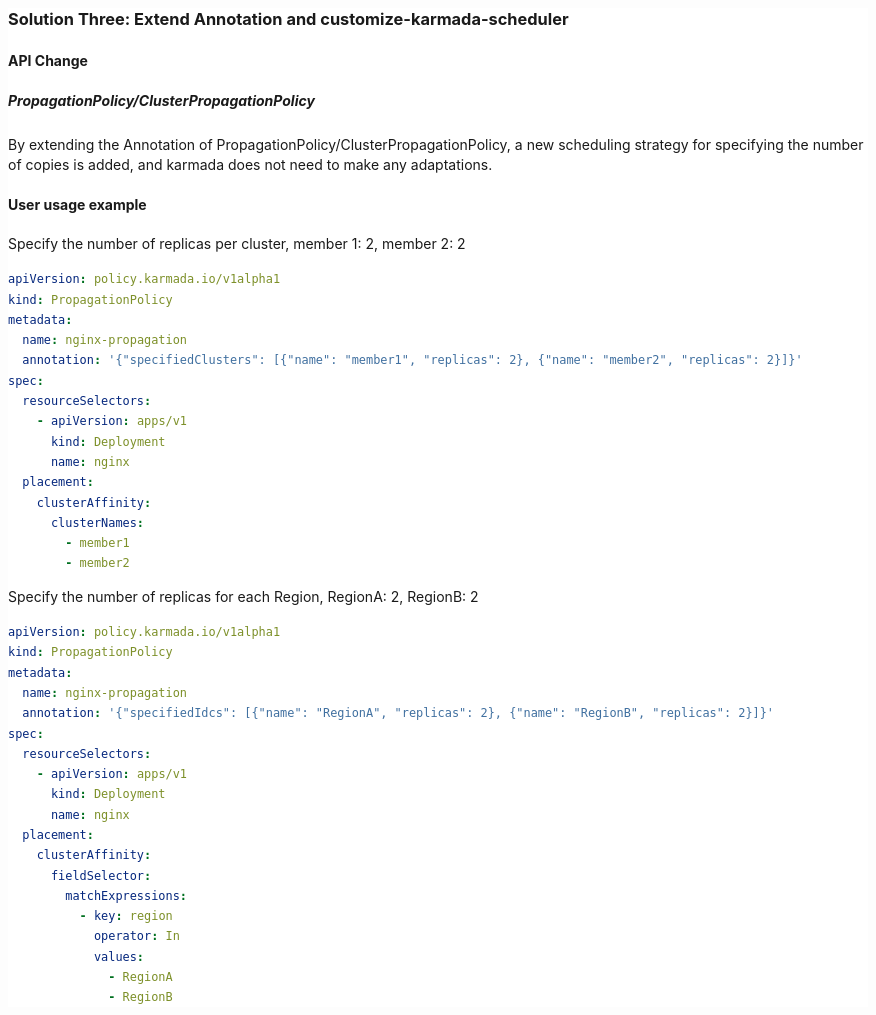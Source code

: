 ### Solution Three: Extend Annotation and customize-karmada-scheduler

#### API Change

##### PropagationPolicy/ClusterPropagationPolicy


By extending the Annotation of PropagationPolicy/ClusterPropagationPolicy, a new scheduling strategy for specifying the number of copies is added, and karmada does not need to make any adaptations.

#### User usage example


Specify the number of replicas per cluster, member 1: 2, member 2: 2
```yaml
apiVersion: policy.karmada.io/v1alpha1
kind: PropagationPolicy
metadata:
  name: nginx-propagation
  annotation: '{"specifiedClusters": [{"name": "member1", "replicas": 2}, {"name": "member2", "replicas": 2}]}'
spec:
  resourceSelectors:
    - apiVersion: apps/v1
      kind: Deployment
      name: nginx
  placement:
    clusterAffinity:
      clusterNames:
        - member1
        - member2 
```


Specify the number of replicas for each Region, RegionA: 2, RegionB: 2
```yaml
apiVersion: policy.karmada.io/v1alpha1
kind: PropagationPolicy
metadata:
  name: nginx-propagation
  annotation: '{"specifiedIdcs": [{"name": "RegionA", "replicas": 2}, {"name": "RegionB", "replicas": 2}]}'
spec:
  resourceSelectors:
    - apiVersion: apps/v1
      kind: Deployment
      name: nginx
  placement:
    clusterAffinity:
      fieldSelector:
        matchExpressions:
          - key: region
            operator: In
            values:
              - RegionA
              - RegionB
```
